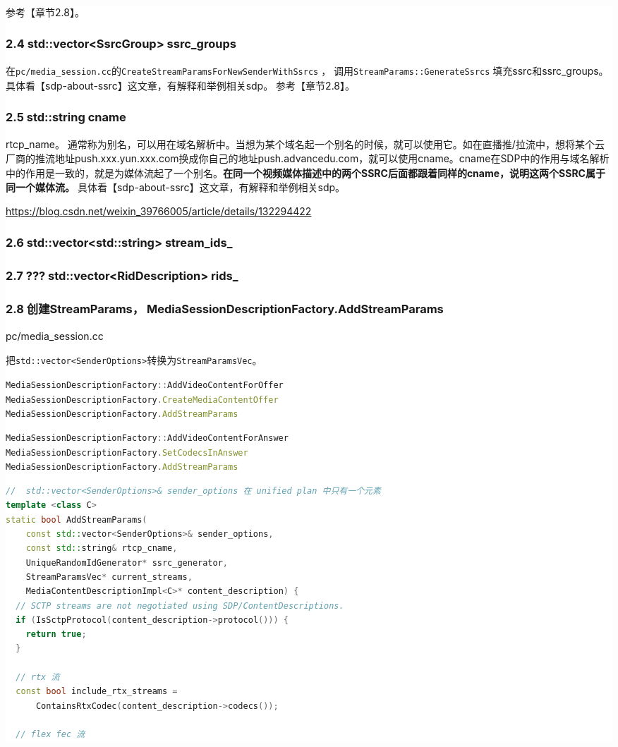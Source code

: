 参考【章节2.8】。

### 2.4 std::vector\<SsrcGroup> ssrc_groups

在`pc/media_session.cc`的`CreateStreamParamsForNewSenderWithSsrcs` ， 调用`StreamParams::GenerateSsrcs` 填充ssrc和ssrc_groups。具体看【sdp-about-ssrc】这文章，有解释和举例相关sdp。
参考【章节2.8】。



### 2.5 std::string cname

rtcp_name。
通常称为别名，可以用在域名解析中。当想为某个域名起一个别名的时候，就可以使用它。如在直播推/拉流中，想将某个云厂商的推流地址push.xxx.yun.xxx.com换成你自己的地址push.advancedu.com，就可以使用cname。cname在SDP中的作用与域名解析中的作用是一致的，就是为媒体流起了一个别名。**在同一个视频媒体描述中的两个SSRC后面都跟着同样的cname，说明这两个SSRC属于同一个媒体流。**
具体看【sdp-about-ssrc】这文章，有解释和举例相关sdp。

https://blog.csdn.net/weixin_39766005/article/details/132294422



### 2.6 std::vector\<std::string> stream_ids_



### 2.7 ??? std::vector\<RidDescription> rids_



### 2.8 创建StreamParams， MediaSessionDescriptionFactory.AddStreamParams

pc/media_session.cc

把`std::vector<SenderOptions>`转换为`StreamParamsVec`。

```js
MediaSessionDescriptionFactory::AddVideoContentForOffer
MediaSessionDescriptionFactory.CreateMediaContentOffer
MediaSessionDescriptionFactory.AddStreamParams
```



```js
MediaSessionDescriptionFactory::AddVideoContentForAnswer
MediaSessionDescriptionFactory.SetCodecsInAnswer
MediaSessionDescriptionFactory.AddStreamParams
```



```cpp
//  std::vector<SenderOptions>& sender_options 在 unified plan 中只有一个元素
template <class C>
static bool AddStreamParams(
    const std::vector<SenderOptions>& sender_options,
    const std::string& rtcp_cname,
    UniqueRandomIdGenerator* ssrc_generator,
    StreamParamsVec* current_streams,
    MediaContentDescriptionImpl<C>* content_description) {
  // SCTP streams are not negotiated using SDP/ContentDescriptions.
  if (IsSctpProtocol(content_description->protocol())) {
    return true;
  }

  // rtx 流
  const bool include_rtx_streams =
      ContainsRtxCodec(content_description->codecs());

  // flex fec 流
```
